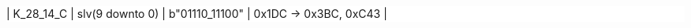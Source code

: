 | K_28_14_C      | slv(9 downto 0)        |  b"01110_11100"                                                                                                                                                                                                                                                                                                                                                                                                                                                                                                                                                                                                                                                                                                                                                                                                                                                                                                                                                                                                                                                                                                                                                                                                                                                                                                                                                                                                                                                                                                                                                                                                                                                                                                                                                                                                                                                                                                                                                                                                                                                                                                                                                                                                                                                                                                                                                                                                                                                                                                                                                                                                                                                                                                                                                                                                                                                                                                                                                                                                                                                                                                                                                                                                                                                                                                                                                                                                                                                                                                                                                                                                                                                                                                                                                                                                                                                                                                                                                                                                                                                                                                                                                                                                                                                                                                                                                                                                                                                                                                                                                                                                                                                                                                                                                                                                                                                                                                                                                                                                                                                                                                                                                                                                                                                                                                        |  0x1DC -> 0x3BC, 0xC43 |